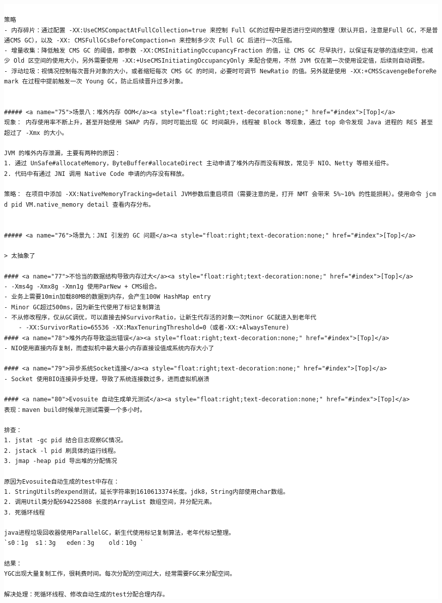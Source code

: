 ```

策略
- 内存碎片：通过配置 -XX:UseCMSCompactAtFullCollection=true 来控制 Full GC的过程中是否进行空间的整理（默认开启，注意是Full GC，不是普通CMS GC），以及 -XX: CMSFullGCsBeforeCompaction=n 来控制多少次 Full GC 后进行一次压缩。
- 增量收集：降低触发 CMS GC 的阈值，即参数 -XX:CMSInitiatingOccupancyFraction 的值，让 CMS GC 尽早执行，以保证有足够的连续空间，也减少 Old 区空间的使用大小，另外需要使用 -XX:+UseCMSInitiatingOccupancyOnly 来配合使用，不然 JVM 仅在第一次使用设定值，后续则自动调整。
- 浮动垃圾：视情况控制每次晋升对象的大小，或者缩短每次 CMS GC 的时间，必要时可调节 NewRatio 的值。另外就是使用 -XX:+CMSScavengeBeforeRemark 在过程中提前触发一次 Young GC，防止后续晋升过多对象。


##### <a name="75">场景八：堆外内存 OOM</a><a style="float:right;text-decoration:none;" href="#index">[Top]</a>
现象： 内存使用率不断上升，甚至开始使用 SWAP 内存，同时可能出现 GC 时间飙升，线程被 Block 等现象，通过 top 命令发现 Java 进程的 RES 甚至超过了 -Xmx 的大小。

JVM 的堆外内存泄漏，主要有两种的原因：
1. 通过 UnSafe#allocateMemory，ByteBuffer#allocateDirect 主动申请了堆外内存而没有释放，常见于 NIO、Netty 等相关组件。
2. 代码中有通过 JNI 调用 Native Code 申请的内存没有释放。

策略： 在项目中添加 -XX:NativeMemoryTracking=detail JVM参数后重启项目（需要注意的是，打开 NMT 会带来 5%~10% 的性能损耗）。使用命令 jcmd pid VM.native_memory detail 查看内存分布。
    

##### <a name="76">场景九：JNI 引发的 GC 问题</a><a style="float:right;text-decoration:none;" href="#index">[Top]</a>

> 太抽象了

#### <a name="77">不恰当的数据结构导致内存过大</a><a style="float:right;text-decoration:none;" href="#index">[Top]</a>
- -Xms4g -Xmx8g -Xmn1g 使用ParNew + CMS组合。
- 业务上需要10min加载80MB的数据到内存，会产生100W HashMap entry
- Minor GC超过500ms，因为新生代使用了标记复制算法
- 不从修改程序，仅从GC调优，可以直接去掉SurvivorRatio，让新生代存活的对象一次Minor GC就进入到老年代
    - -XX:SurvivorRatio=65536 -XX:MaxTenuringThreshold=0（或者-XX:+AlwaysTenure)
#### <a name="78">堆外内存导致溢出错误</a><a style="float:right;text-decoration:none;" href="#index">[Top]</a>
- NIO使用直接内存复制，而虚拟机中最大最小内存直接设值成系统内存大小了

#### <a name="79">异步系统Socket连接</a><a style="float:right;text-decoration:none;" href="#index">[Top]</a>
- Socket 使用BIO连接异步处理，导致了系统连接数过多，进而虚拟机崩溃

#### <a name="80">Evosuite 自动生成单元测试</a><a style="float:right;text-decoration:none;" href="#index">[Top]</a>
表现：maven build时候单元测试需要一个多小时。

排查：
1. jstat -gc pid 结合日志观察GC情况。
2. jstack -l pid 刷具体的运行线程。
3. jmap -heap pid 导出堆的分配情况

原因为Evosuite自动生成的test中存在：
1. StringUtils的expend测试，延长字符串到1610613374长度。jdk8，String内部使用char数组。
2. 调用Util类分配694225808 长度的ArrayList 数组空间，并分配元素。
3. 死循环线程

java进程垃圾回收器使用ParallelGC，新生代使用标记复制算法，老年代标记整理。
`s0：1g  s1：3g   eden：3g    old：10g `

结果：
YGC出现大量复制工作，很耗费时间。每次分配的空间过大，经常需要FGC来分配空间。

解决处理：死循环线程、修改自动生成的test分配合理内存。
```